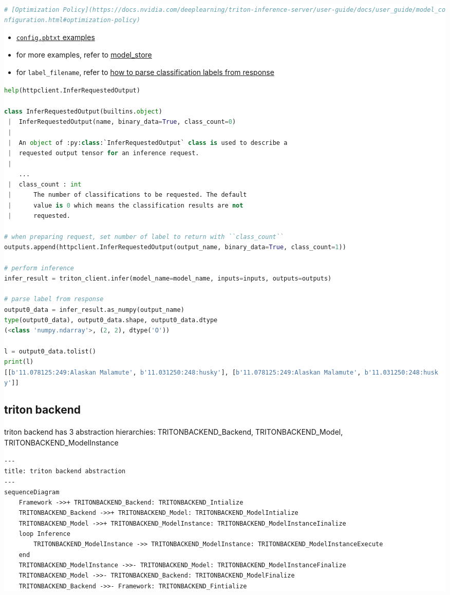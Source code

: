 ```bash
# [Optimization Policy](https://docs.nvidia.com/deeplearning/triton-inference-server/user-guide/docs/user_guide/model_configuration.html#optimization-policy)
```

- [`config.pbtxt` examples](https://jamied.io/cheat_sheet.html)
- for more examples, refer to [model_store](./model-store/)

- for `label_filename`, refer to [how to parse classification labels from response](https://github.com/triton-inference-server/server/blob/main/docs/protocol/extension_classification.md)

```python
help(httpclient.InferRequestedOutput)

class InferRequestedOutput(builtins.object)
 |  InferRequestedOutput(name, binary_data=True, class_count=0)
 |  
 |  An object of :py:class:`InferRequestedOutput` class is used to describe a
 |  requested output tensor for an inference request.
 |  
    ...
 |  class_count : int
 |      The number of classifications to be requested. The default
 |      value is 0 which means the classification results are not
 |      requested.

# when preparing request, set number of label to return with ``class_count``
outputs.append(httpclient.InferRequestedOutput(output_name, binary_data=True, class_count=1))

# perform inference
infer_result = triton_client.infer(model_name=model_name, inputs=inputs, outputs=outputs)

# parse label from response
output0_data = infer_result.as_numpy(output_name)
type(output0_data), output0_data.shape, output0_data.dtype
(<class 'numpy.ndarray'>, (2, 2), dtype('O'))

l = output0_data.tolist()
print(l)
[[b'11.078125:249:Alaskan Malamute', b'11.031250:248:husky'], [b'11.078125:249:Alaskan Malamute', b'11.031250:248:husky']]
```


## triton backend

triton backend has 3 abstraction hierarchies: TRITONBACKEND_Backend, TRITONBACKEND_Model, TRITONBACKEND_ModelInstance

```mermaid
---
title: triton backend abstraction
---
sequenceDiagram
    Framework ->>+ TRITONBACKEND_Backend: TRITONBACKEND_Intialize
    TRITONBACKEND_Backend ->>+ TRITONBACKEND_Model: TRITONBACKEND_ModelIntialize
    TRITONBACKEND_Model ->>+ TRITONBACKEND_ModelInstance: TRITONBACKEND_ModelInstanceIinalize
    loop Inference
        TRITONBACKEND_ModelInstance ->> TRITONBACKEND_ModelInstance: TRITONBACKEND_ModelInstanceExecute
    end
    TRITONBACKEND_ModelInstance ->>- TRITONBACKEND_Model: TRITONBACKEND_ModelInstanceFinalize
    TRITONBACKEND_Model ->>- TRITONBACKEND_Backend: TRITONBACKEND_ModelFinalize
    TRITONBACKEND_Backend ->>- Framework: TRITONBACKEND_Fintialize
```

